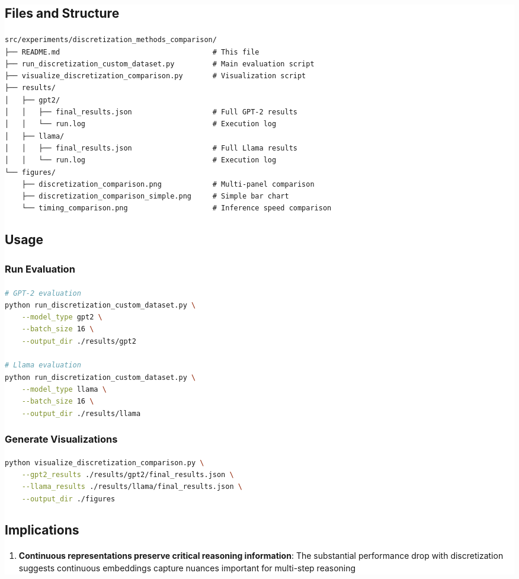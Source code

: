 ## Files and Structure

```
src/experiments/discretization_methods_comparison/
├── README.md                                    # This file
├── run_discretization_custom_dataset.py         # Main evaluation script
├── visualize_discretization_comparison.py       # Visualization script
├── results/
│   ├── gpt2/
│   │   ├── final_results.json                   # Full GPT-2 results
│   │   └── run.log                              # Execution log
│   ├── llama/
│   │   ├── final_results.json                   # Full Llama results
│   │   └── run.log                              # Execution log
└── figures/
    ├── discretization_comparison.png            # Multi-panel comparison
    ├── discretization_comparison_simple.png     # Simple bar chart
    └── timing_comparison.png                    # Inference speed comparison
```

## Usage

### Run Evaluation

```bash
# GPT-2 evaluation
python run_discretization_custom_dataset.py \
    --model_type gpt2 \
    --batch_size 16 \
    --output_dir ./results/gpt2

# Llama evaluation
python run_discretization_custom_dataset.py \
    --model_type llama \
    --batch_size 16 \
    --output_dir ./results/llama
```

### Generate Visualizations

```bash
python visualize_discretization_comparison.py \
    --gpt2_results ./results/gpt2/final_results.json \
    --llama_results ./results/llama/final_results.json \
    --output_dir ./figures
```

## Implications

1. **Continuous representations preserve critical reasoning information**: The substantial performance drop with discretization suggests continuous embeddings capture nuances important for multi-step reasoning
